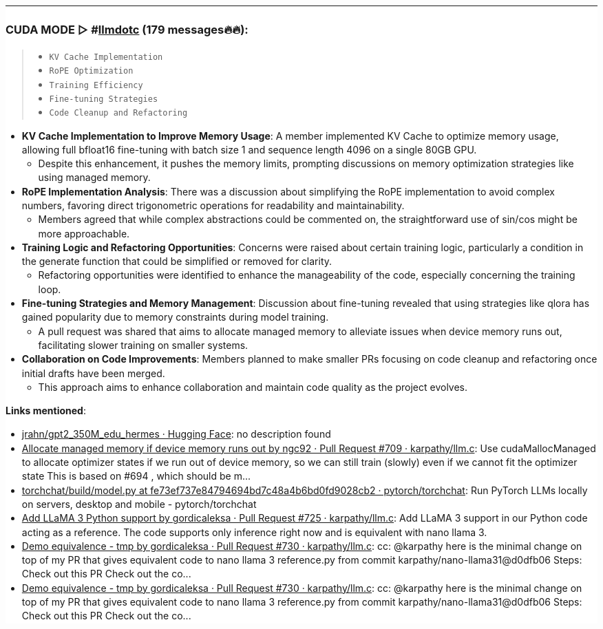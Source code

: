 </div>
  

---


### **CUDA MODE ▷ #[llmdotc](https://discord.com/channels/1189498204333543425/1227345713348870156/1270819014159110207)** (179 messages🔥🔥): 

> - `KV Cache Implementation`
> - `RoPE Optimization`
> - `Training Efficiency`
> - `Fine-tuning Strategies`
> - `Code Cleanup and Refactoring` 


- **KV Cache Implementation to Improve Memory Usage**: A member implemented KV Cache to optimize memory usage, allowing full bfloat16 fine-tuning with batch size 1 and sequence length 4096 on a single 80GB GPU.
   - Despite this enhancement, it pushes the memory limits, prompting discussions on memory optimization strategies like using managed memory.
- **RoPE Implementation Analysis**: There was a discussion about simplifying the RoPE implementation to avoid complex numbers, favoring direct trigonometric operations for readability and maintainability.
   - Members agreed that while complex abstractions could be commented on, the straightforward use of sin/cos might be more approachable.
- **Training Logic and Refactoring Opportunities**: Concerns were raised about certain training logic, particularly a condition in the generate function that could be simplified or removed for clarity.
   - Refactoring opportunities were identified to enhance the manageability of the code, especially concerning the training loop.
- **Fine-tuning Strategies and Memory Management**: Discussion about fine-tuning revealed that using strategies like qlora has gained popularity due to memory constraints during model training.
   - A pull request was shared that aims to allocate managed memory to alleviate issues when device memory runs out, facilitating slower training on smaller systems.
- **Collaboration on Code Improvements**: Members planned to make smaller PRs focusing on code cleanup and refactoring once initial drafts have been merged.
   - This approach aims to enhance collaboration and maintain code quality as the project evolves.


<div class="linksMentioned">

<strong>Links mentioned</strong>:

<ul>
<li>
<a href="https://huggingface.co/jrahn/gpt2_350M_edu_hermes">jrahn/gpt2_350M_edu_hermes · Hugging Face</a>: no description found</li><li><a href="https://github.com/karpathy/llm.c/pull/709">Allocate managed memory if device memory runs out by ngc92 · Pull Request #709 · karpathy/llm.c</a>: Use cudaMallocManaged to allocate optimizer states if we run out of device memory, so we can still train (slowly) even if we cannot fit the optimizer state This is based on #694 , which should be m...</li><li><a href="https://github.com/pytorch/torchchat/blob/fe73ef737e84794694bd7c48a4b6bd0fd9028cb2/build/model.py">torchchat/build/model.py at fe73ef737e84794694bd7c48a4b6bd0fd9028cb2 · pytorch/torchchat</a>: Run PyTorch LLMs locally on servers, desktop and mobile - pytorch/torchchat</li><li><a href="https://github.com/karpathy/llm.c/pull/725/files">Add LLaMA 3 Python support by gordicaleksa · Pull Request #725 · karpathy/llm.c</a>: Add LLaMA 3 support in our Python code acting as a reference. The code supports only inference right now and is equivalent with nano llama 3.</li><li><a href="https://github.com/karpathy/llm.c/pull/730">Demo equivalence - tmp by gordicaleksa · Pull Request #730 · karpathy/llm.c</a>: cc: @karpathy here is the minimal change on top of my PR that gives equivalent code to nano llama 3 reference.py from commit karpathy/nano-llama31@d0dfb06 Steps:  Check out this PR Check out the co...</li><li><a href="https://github.com/karpathy/llm.c/pull/730/commits/298a49ac61a219f0be4a681ad4c3175ec0a95f2f">Demo equivalence - tmp by gordicaleksa · Pull Request #730 · karpathy/llm.c</a>: cc: @karpathy here is the minimal change on top of my PR that gives equivalent code to nano llama 3 reference.py from commit karpathy/nano-llama31@d0dfb06 Steps:  Check out this PR Check out the co...
</li>
</ul>